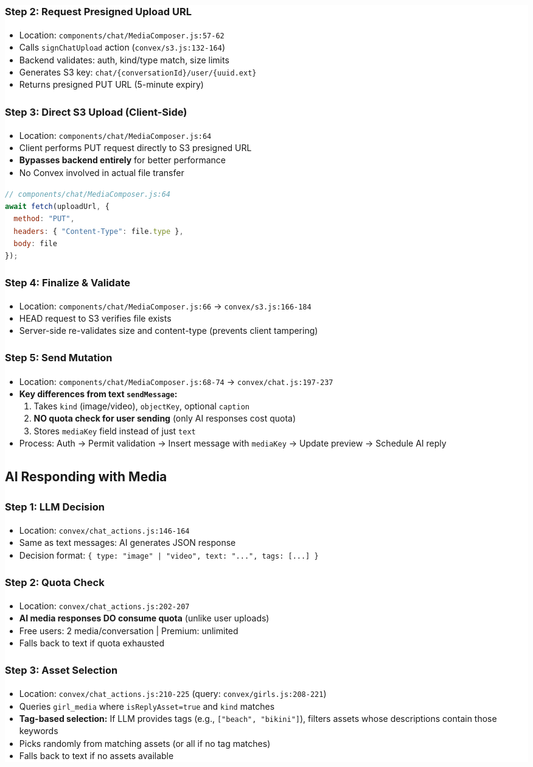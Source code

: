 ### Step 2: Request Presigned Upload URL
- Location: `components/chat/MediaComposer.js:57-62`
- Calls `signChatUpload` action (`convex/s3.js:132-164`)
- Backend validates: auth, kind/type match, size limits
- Generates S3 key: `chat/{conversationId}/user/{uuid.ext}`
- Returns presigned PUT URL (5-minute expiry)

### Step 3: Direct S3 Upload (Client-Side)
- Location: `components/chat/MediaComposer.js:64`
- Client performs PUT request directly to S3 presigned URL
- **Bypasses backend entirely** for better performance
- No Convex involved in actual file transfer

```javascript
// components/chat/MediaComposer.js:64
await fetch(uploadUrl, {
  method: "PUT",
  headers: { "Content-Type": file.type },
  body: file
});
```

### Step 4: Finalize & Validate
- Location: `components/chat/MediaComposer.js:66` → `convex/s3.js:166-184`
- HEAD request to S3 verifies file exists
- Server-side re-validates size and content-type (prevents client tampering)

### Step 5: Send Mutation
- Location: `components/chat/MediaComposer.js:68-74` → `convex/chat.js:197-237`
- **Key differences from text `sendMessage`:**
  1. Takes `kind` (image/video), `objectKey`, optional `caption`
  2. **NO quota check for user sending** (only AI responses cost quota)
  3. Stores `mediaKey` field instead of just `text`
- Process: Auth → Permit validation → Insert message with `mediaKey` → Update preview → Schedule AI reply

## AI Responding with Media

### Step 1: LLM Decision
- Location: `convex/chat_actions.js:146-164`
- Same as text messages: AI generates JSON response
- Decision format: `{ type: "image" | "video", text: "...", tags: [...] }`

### Step 2: Quota Check
- Location: `convex/chat_actions.js:202-207`
- **AI media responses DO consume quota** (unlike user uploads)
- Free users: 2 media/conversation | Premium: unlimited
- Falls back to text if quota exhausted

### Step 3: Asset Selection
- Location: `convex/chat_actions.js:210-225` (query: `convex/girls.js:208-221`)
- Queries `girl_media` where `isReplyAsset=true` and `kind` matches
- **Tag-based selection:** If LLM provides tags (e.g., `["beach", "bikini"]`), filters assets whose descriptions contain those keywords
- Picks randomly from matching assets (or all if no tag matches)
- Falls back to text if no assets available
